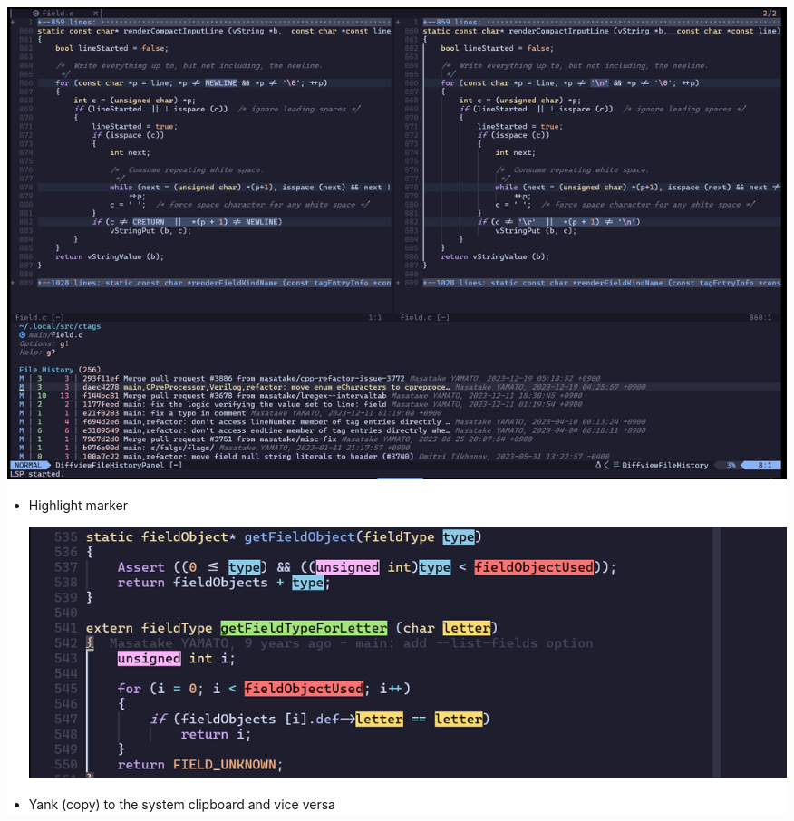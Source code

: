  ![git_integration](./.img/git_integration.png)

* Highlight marker

  ![marker](./.img/marker.png)

* Yank (copy) to the system clipboard and vice versa
